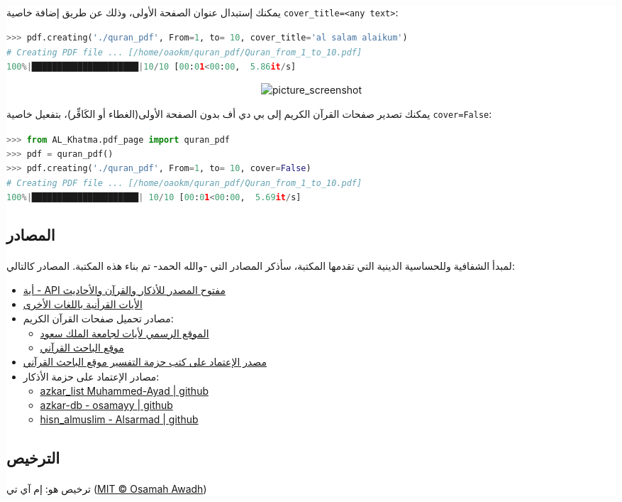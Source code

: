 يمكنك إستبدال عنوان الصفحة الأولى، وذلك عن طريق إضافة خاصية `cover_title=<any text>`:

```py
>>> pdf.creating('./quran_pdf', From=1, to= 10, cover_title='al salam alaikum')
# Creating PDF file ... [/home/oaokm/quran_pdf/Quran_from_1_to_10.pdf]
100%|█████████████████████|10/10 [00:01<00:00,  5.86it/s]
```
<p align="center">
  <img src="https://github.com/oaokm/AL-Khatma/blob/main/Pictures/Screenshot_for_a_file_pdf.png?raw=true" alt="picture_screenshot">
</p>

يمكنك تصدير صفحات القرآن الكريم إلى بي دي أف بدون الصفحة الأولى(الغطاء أو الكَافِّر)، بتفعيل خاصية `cover=False`:
```py
>>> from AL_Khatma.pdf_page import quran_pdf
>>> pdf = quran_pdf()
>>> pdf.creating('./quran_pdf', From=1, to= 10, cover=False)
# Creating PDF file ... [/home/oaokm/quran_pdf/Quran_from_1_to_10.pdf]
100%|█████████████████████| 10/10 [00:01<00:00,  5.69it/s]
```

## **المصادر** 

لمبدأ الشفافية وللحساسية الدينية التي تقدمها المكتبة، سأذكر المصادر التي -والله الحمد- تم بناء هذه المكتبة. المصادر كالتالي:
* [أية -  API مفتوح المصدر للأذكار والقرآن والأحاديث](https://github.com/nawafalqari/ayah)
* [الأيات القرأنية باللغات الأخرى](https://github.com/risan/quran-json)
* مصادر تحميل صفحات القرآن الكريم:
  * [الموقع الرسمي لأيات لجامعة الملك سعود](https://quran.ksu.edu.sa/ayat/)
  * [موقع الباحث القرآني](https://tafsir.app/)
* [مصدر الإعتماد على كتب حزمة التفسير موقع الباحث القرآني](https://tafsir.app/)
* مصادر الإعتماد على حزمة الأذكار:
  * [azkar_list Muhammed-Ayad | github](https://github.com/Muhammed-Ayad/Balgho-Convey/blob/dev/lib/data/local/json/azkar_list.dart)
  * [azkar-db - osamayy | github](https://github.com/osamayy/azkar-db)
  * [hisn_almuslim - Alsarmad | github](https://github.com/Alsarmad/hisn_almuslim_json)



## **الترخيص**
ترخيص هو: إم آي تي ([MIT © Osamah Awadh](https://github.com/oaokm/AL-Khatma/blob/main/LICENSE))
